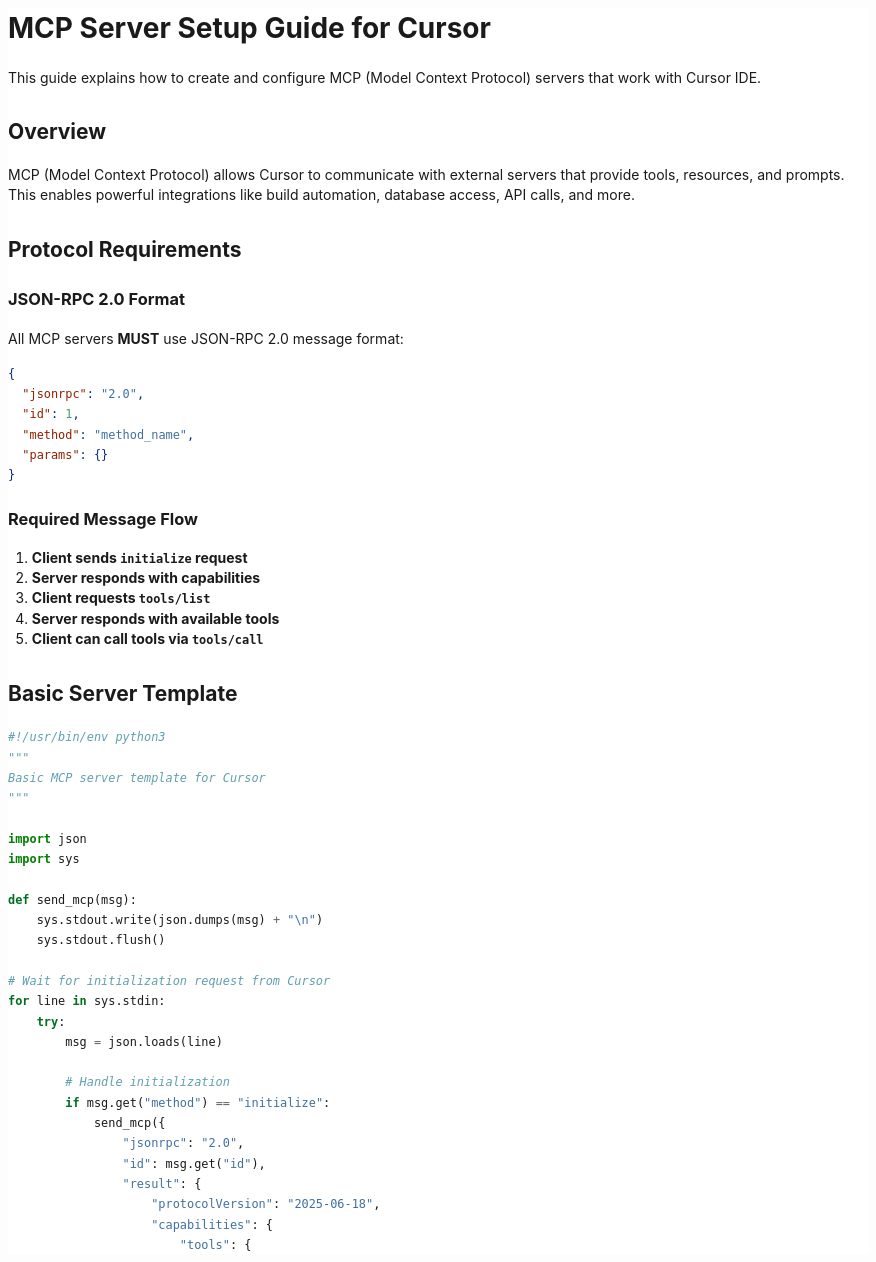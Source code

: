 # MCP Server Setup Guide for Cursor

This guide explains how to create and configure MCP (Model Context Protocol) servers that work with Cursor IDE.

## Overview

MCP (Model Context Protocol) allows Cursor to communicate with external servers that provide tools, resources, and prompts. This enables powerful integrations like build automation, database access, API calls, and more.

## Protocol Requirements

### JSON-RPC 2.0 Format
All MCP servers **MUST** use JSON-RPC 2.0 message format:

```json
{
  "jsonrpc": "2.0",
  "id": 1,
  "method": "method_name",
  "params": {}
}
```

### Required Message Flow

1. **Client sends `initialize` request**
2. **Server responds with capabilities**
3. **Client requests `tools/list`**
4. **Server responds with available tools**
5. **Client can call tools via `tools/call`**

## Basic Server Template

```python
#!/usr/bin/env python3
"""
Basic MCP server template for Cursor
"""

import json
import sys

def send_mcp(msg):
    sys.stdout.write(json.dumps(msg) + "\n")
    sys.stdout.flush()

# Wait for initialization request from Cursor
for line in sys.stdin:
    try:
        msg = json.loads(line)
        
        # Handle initialization
        if msg.get("method") == "initialize":
            send_mcp({
                "jsonrpc": "2.0",
                "id": msg.get("id"),
                "result": {
                    "protocolVersion": "2025-06-18",
                    "capabilities": {
                        "tools": {
```